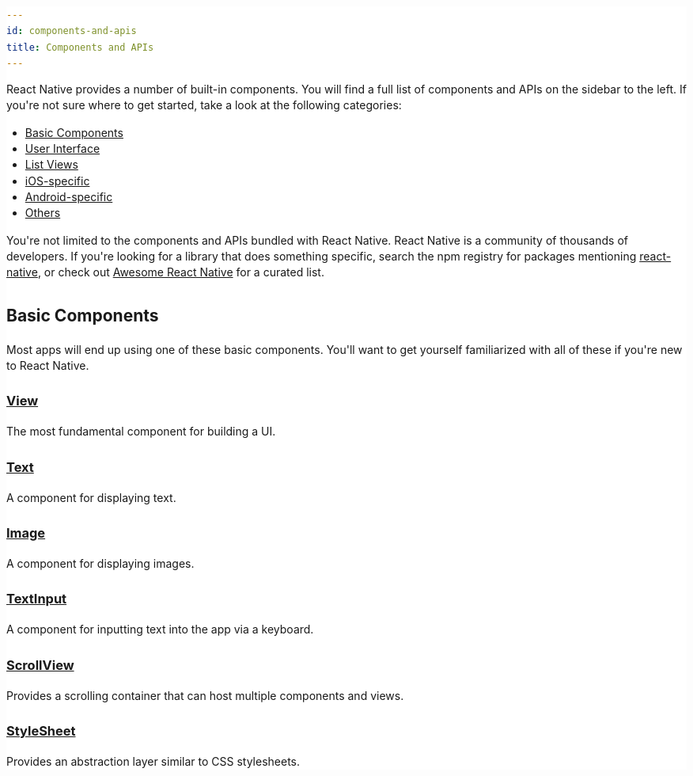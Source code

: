 ```yaml
---
id: components-and-apis
title: Components and APIs
---
```


React Native provides a number of built-in components. You will find a full list of components and APIs on the sidebar to the left. If you're not sure where to get started, take a look at the following categories:

- [Basic Components](components-and-apis.md#basic-components)
- [User Interface](components-and-apis.md#user-interface)
- [List Views](components-and-apis.md#list-views)
- [iOS-specific](components-and-apis.md#ios-components-and-apis)
- [Android-specific](components-and-apis.md#android-components-and-apis)
- [Others](components-and-apis.md#others)

You're not limited to the components and APIs bundled with React Native. React Native is a community of thousands of developers. If you're looking for a library that does something specific, search the npm registry for packages mentioning [react-native](https://www.npmjs.com/search?q=react-native&page=1&ranking=optimal), or check out [Awesome React Native](http://www.awesome-react-native.com/) for a curated list.

## Basic Components

Most apps will end up using one of these basic components. You'll want to get yourself familiarized with all of these if you're new to React Native.

<div class="component-grid component-grid-border">
  <div class="component">
    <h3><a href="./view">View</a></h3>
    <p>The most fundamental component for building a UI.</p>
  </div>
  <div class="component">
    <h3><a href="./text">Text</a></h3>
    <p>A component for displaying text.</p>
  </div>
  <div class="component">
    <h3><a href="./image">Image</a></h3>
    <p>A component for displaying images.</p>
  </div>
  <div class="component">
    <h3><a href="./textinput">TextInput</a></h3>
    <p>A component for inputting text into the app via a keyboard.</p>
  </div>
  <div class="component">
    <h3><a href="./scrollview">ScrollView</a></h3>
    <p>Provides a scrolling container that can host multiple components and views.</p>
  </div>
  <div class="component">
    <h3><a href="./stylesheet">StyleSheet</a></h3>
    <p>Provides an abstraction layer similar to CSS stylesheets.</p>
  </div>
</div>
